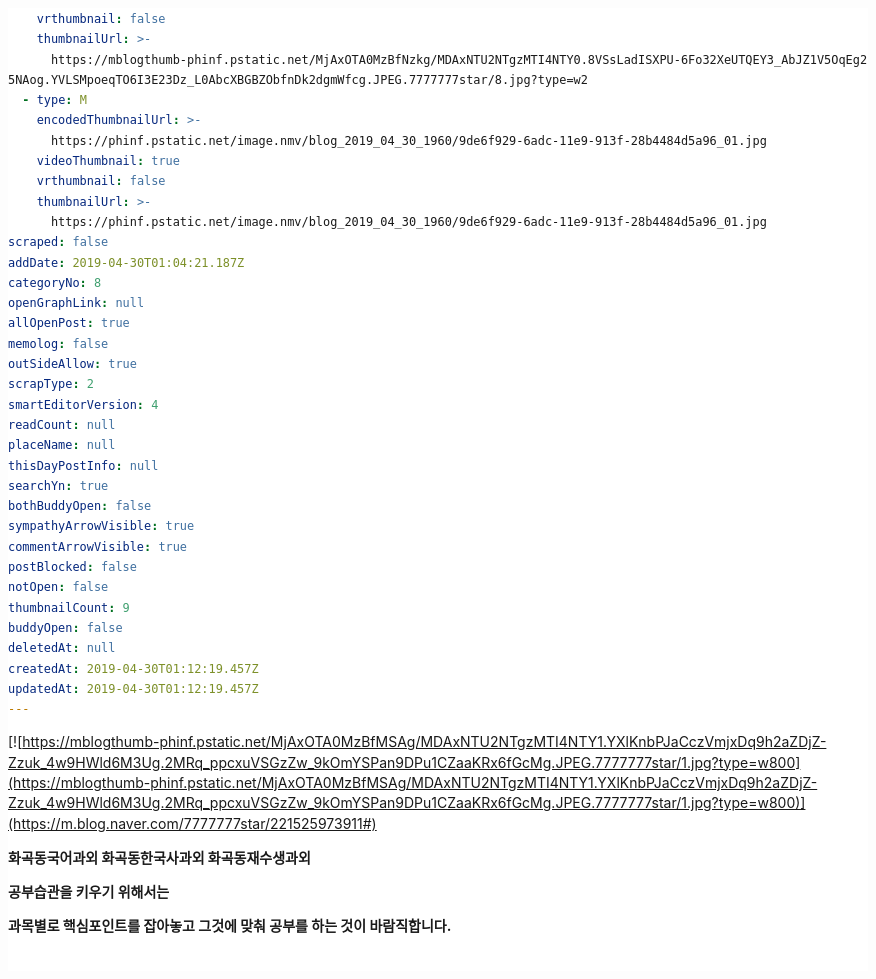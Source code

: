 ```yaml
    vrthumbnail: false
    thumbnailUrl: >-
      https://mblogthumb-phinf.pstatic.net/MjAxOTA0MzBfNzkg/MDAxNTU2NTgzMTI4NTY0.8VSsLadISXPU-6Fo32XeUTQEY3_AbJZ1V5OqEg25NAog.YVLSMpoeqTO6I3E23Dz_L0AbcXBGBZObfnDk2dgmWfcg.JPEG.7777777star/8.jpg?type=w2
  - type: M
    encodedThumbnailUrl: >-
      https://phinf.pstatic.net/image.nmv/blog_2019_04_30_1960/9de6f929-6adc-11e9-913f-28b4484d5a96_01.jpg
    videoThumbnail: true
    vrthumbnail: false
    thumbnailUrl: >-
      https://phinf.pstatic.net/image.nmv/blog_2019_04_30_1960/9de6f929-6adc-11e9-913f-28b4484d5a96_01.jpg
scraped: false
addDate: 2019-04-30T01:04:21.187Z
categoryNo: 8
openGraphLink: null
allOpenPost: true
memolog: false
outSideAllow: true
scrapType: 2
smartEditorVersion: 4
readCount: null
placeName: null
thisDayPostInfo: null
searchYn: true
bothBuddyOpen: false
sympathyArrowVisible: true
commentArrowVisible: true
postBlocked: false
notOpen: false
thumbnailCount: 9
buddyOpen: false
deletedAt: null
createdAt: 2019-04-30T01:12:19.457Z
updatedAt: 2019-04-30T01:12:19.457Z
---
```

[![https://mblogthumb-phinf.pstatic.net/MjAxOTA0MzBfMSAg/MDAxNTU2NTgzMTI4NTY1.YXlKnbPJaCczVmjxDq9h2aZDjZ-Zzuk_4w9HWld6M3Ug.2MRq_ppcxuVSGzZw_9kOmYSPan9DPu1CZaaKRx6fGcMg.JPEG.7777777star/1.jpg?type=w800](https://mblogthumb-phinf.pstatic.net/MjAxOTA0MzBfMSAg/MDAxNTU2NTgzMTI4NTY1.YXlKnbPJaCczVmjxDq9h2aZDjZ-Zzuk_4w9HWld6M3Ug.2MRq_ppcxuVSGzZw_9kOmYSPan9DPu1CZaaKRx6fGcMg.JPEG.7777777star/1.jpg?type=w800)](https://m.blog.naver.com/7777777star/221525973911#) 

**화곡동국어과외 화곡동한국사과외 화곡동재수생과외**

**공부습관을 키우기 위해서는**

**과목별로 핵심포인트를 잡아놓고 그것에 맞춰 공부를 하는 것이 바람직합니다.**

**​**
